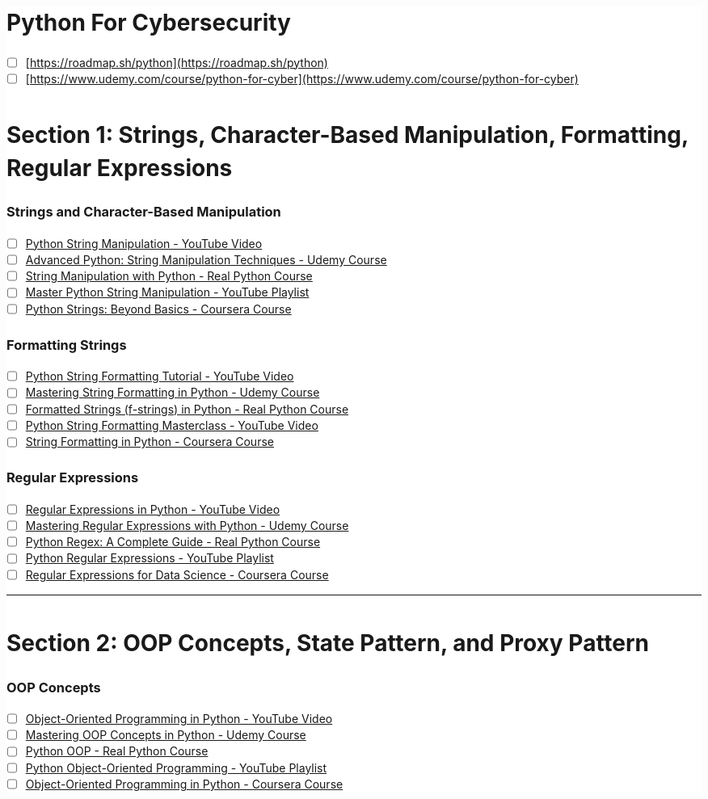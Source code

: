 # Python For Cybersecurity
- [ ] [https://roadmap.sh/python](https://roadmap.sh/python)
- [ ] [https://www.udemy.com/course/python-for-cyber](https://www.udemy.com/course/python-for-cyber)

# Section 1: Strings, Character-Based Manipulation, Formatting, Regular Expressions

### Strings and Character-Based Manipulation
- [ ] [Python String Manipulation - YouTube Video](https://www.youtube.com/watch?v=6Qh6axzI1J8)
- [ ] [Advanced Python: String Manipulation Techniques - Udemy Course](https://www.udemy.com/course/advanced-python-string-manipulation/)
- [ ] [String Manipulation with Python - Real Python Course](https://realpython.com/courses/python-string-manipulation/)
- [ ] [Master Python String Manipulation - YouTube Playlist](https://www.youtube.com/playlist?list=PLQ-85lQlPqFPvysRQoF-TlXNKZpKhVGG3)
- [ ] [Python Strings: Beyond Basics - Coursera Course](https://www.coursera.org/learn/python-strings)

### Formatting Strings
- [ ] [Python String Formatting Tutorial - YouTube Video](https://www.youtube.com/watch?v=nghuHvKLhJA)
- [ ] [Mastering String Formatting in Python - Udemy Course](https://www.udemy.com/course/mastering-python-string-formatting/)
- [ ] [Formatted Strings (f-strings) in Python - Real Python Course](https://realpython.com/courses/formatted-strings-f-strings-python/)
- [ ] [Python String Formatting Masterclass - YouTube Video](https://www.youtube.com/watch?v=vN9TFWzO6ro)
- [ ] [String Formatting in Python - Coursera Course](https://www.coursera.org/learn/string-formatting-python)

### Regular Expressions
- [ ] [Regular Expressions in Python - YouTube Video](https://www.youtube.com/watch?v=K8L6KVGG-7o)
- [ ] [Mastering Regular Expressions with Python - Udemy Course](https://www.udemy.com/course/regular-expressions-python/)
- [ ] [Python Regex: A Complete Guide - Real Python Course](https://realpython.com/courses/regex-python/)
- [ ] [Python Regular Expressions - YouTube Playlist](https://www.youtube.com/playlist?list=PLB5jA40tNf3ukBo9zZDxyNc5Vfi9NZ9cW)
- [ ] [Regular Expressions for Data Science - Coursera Course](https://www.coursera.org/learn/regular-expressions-data-science)

---

# Section 2: OOP Concepts, State Pattern, and Proxy Pattern

### OOP Concepts
- [ ] [Object-Oriented Programming in Python - YouTube Video](https://www.youtube.com/watch?v=JeznW_7DlB0)
- [ ] [Mastering OOP Concepts in Python - Udemy Course](https://www.udemy.com/course/master-python-oop/)
- [ ] [Python OOP - Real Python Course](https://realpython.com/courses/object-oriented-python/)
- [ ] [Python Object-Oriented Programming - YouTube Playlist](https://www.youtube.com/playlist?list=PLQVvvaa0QuDeA05ZouE4OzDYLHY-XH-Nd)
- [ ] [Object-Oriented Programming in Python - Coursera Course](https://www.coursera.org/learn/oop-python)
